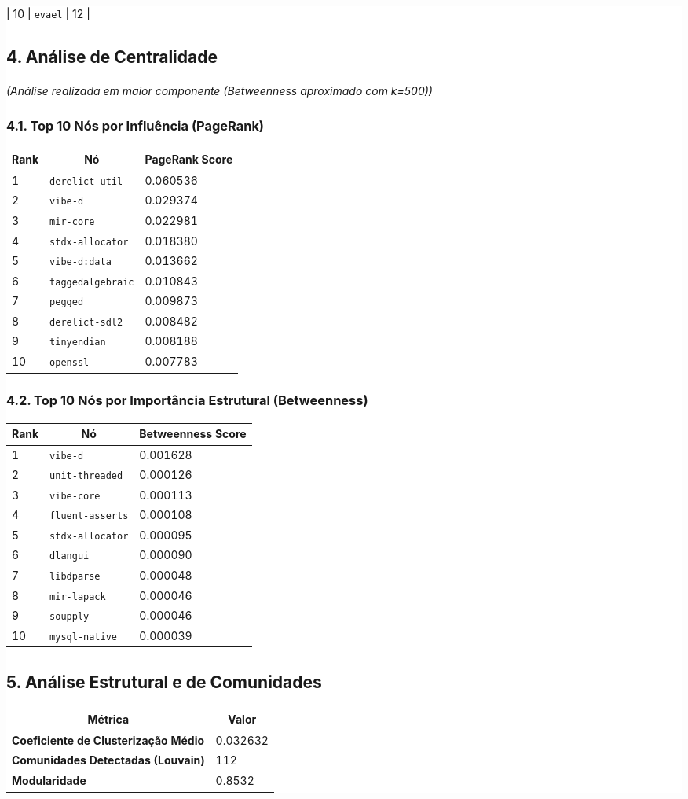 | 10 | `evael` | 12 |

## 4. Análise de Centralidade
_(Análise realizada em maior componente (Betweenness aproximado com k=500))_

### 4.1. Top 10 Nós por Influência (PageRank)
| Rank | Nó | PageRank Score |
|------|-----|----------------|
| 1 | `derelict-util` | 0.060536 |
| 2 | `vibe-d` | 0.029374 |
| 3 | `mir-core` | 0.022981 |
| 4 | `stdx-allocator` | 0.018380 |
| 5 | `vibe-d:data` | 0.013662 |
| 6 | `taggedalgebraic` | 0.010843 |
| 7 | `pegged` | 0.009873 |
| 8 | `derelict-sdl2` | 0.008482 |
| 9 | `tinyendian` | 0.008188 |
| 10 | `openssl` | 0.007783 |

### 4.2. Top 10 Nós por Importância Estrutural (Betweenness)
| Rank | Nó | Betweenness Score |
|------|-----|-------------------|
| 1 | `vibe-d` | 0.001628 |
| 2 | `unit-threaded` | 0.000126 |
| 3 | `vibe-core` | 0.000113 |
| 4 | `fluent-asserts` | 0.000108 |
| 5 | `stdx-allocator` | 0.000095 |
| 6 | `dlangui` | 0.000090 |
| 7 | `libdparse` | 0.000048 |
| 8 | `mir-lapack` | 0.000046 |
| 9 | `soupply` | 0.000046 |
| 10 | `mysql-native` | 0.000039 |

## 5. Análise Estrutural e de Comunidades
| Métrica | Valor |
|---------|-------|
| **Coeficiente de Clusterização Médio** | 0.032632 |
| **Comunidades Detectadas (Louvain)** | 112 |
| **Modularidade** | 0.8532 |
